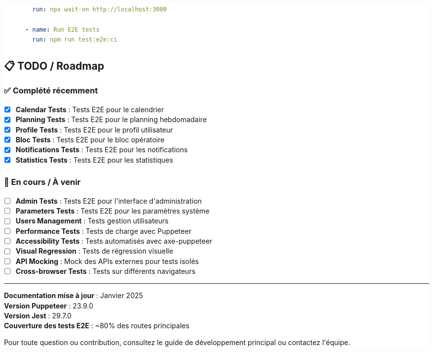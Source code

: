 ```yaml
        run: npx wait-on http://localhost:3000
        
      - name: Run E2E tests
        run: npm run test:e2e:ci
```

## 📋 **TODO / Roadmap**

### ✅ Complété récemment
- [x] **Calendar Tests** : Tests E2E pour le calendrier
- [x] **Planning Tests** : Tests E2E pour le planning hebdomadaire
- [x] **Profile Tests** : Tests E2E pour le profil utilisateur
- [x] **Bloc Tests** : Tests E2E pour le bloc opératoire
- [x] **Notifications Tests** : Tests E2E pour les notifications
- [x] **Statistics Tests** : Tests E2E pour les statistiques

### 🔄 En cours / À venir
- [ ] **Admin Tests** : Tests E2E pour l'interface d'administration
- [ ] **Parameters Tests** : Tests E2E pour les paramètres système
- [ ] **Users Management** : Tests gestion utilisateurs
- [ ] **Performance Tests** : Tests de charge avec Puppeteer
- [ ] **Accessibility Tests** : Tests automatisés avec axe-puppeteer
- [ ] **Visual Regression** : Tests de régression visuelle
- [ ] **API Mocking** : Mock des APIs externes pour tests isolés
- [ ] **Cross-browser Tests** : Tests sur différents navigateurs

---

**Documentation mise à jour** : Janvier 2025  
**Version Puppeteer** : 23.9.0  
**Version Jest** : 29.7.0  
**Couverture des tests E2E** : ~80% des routes principales

Pour toute question ou contribution, consultez le guide de développement principal ou contactez l'équipe. 